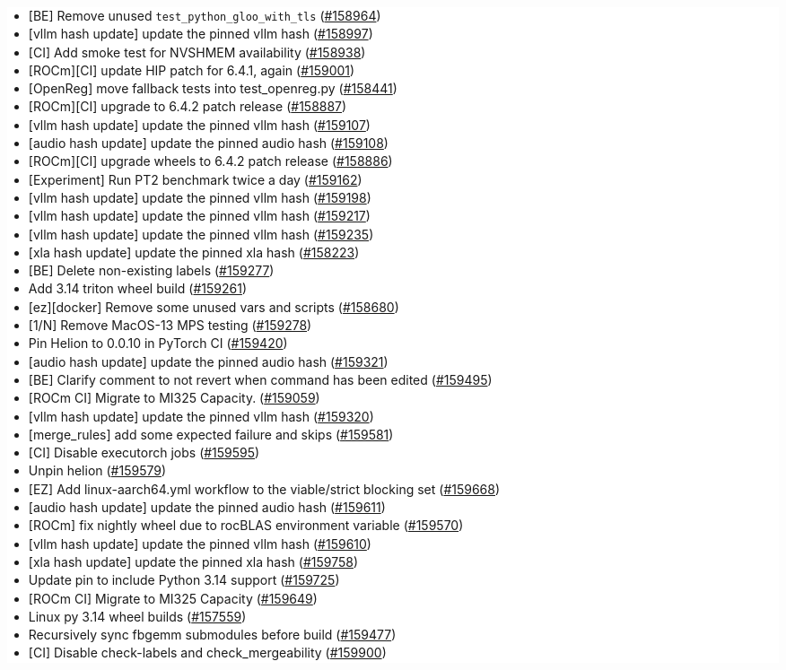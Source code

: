- [BE] Remove unused `test_python_gloo_with_tls` ([#158964](https://github.com/pytorch/pytorch/pull/158964))
- [vllm hash update] update the pinned vllm hash ([#158997](https://github.com/pytorch/pytorch/pull/158997))
- [CI] Add smoke test for NVSHMEM availability ([#158938](https://github.com/pytorch/pytorch/pull/158938))
- [ROCm][CI] update HIP patch for 6.4.1, again ([#159001](https://github.com/pytorch/pytorch/pull/159001))
- [OpenReg] move fallback tests into test_openreg.py ([#158441](https://github.com/pytorch/pytorch/pull/158441))
- [ROCm][CI] upgrade to 6.4.2 patch release ([#158887](https://github.com/pytorch/pytorch/pull/158887))
- [vllm hash update] update the pinned vllm hash ([#159107](https://github.com/pytorch/pytorch/pull/159107))
- [audio hash update] update the pinned audio hash ([#159108](https://github.com/pytorch/pytorch/pull/159108))
- [ROCm][CI] upgrade wheels to 6.4.2 patch release ([#158886](https://github.com/pytorch/pytorch/pull/158886))
- [Experiment] Run PT2 benchmark twice a day ([#159162](https://github.com/pytorch/pytorch/pull/159162))
- [vllm hash update] update the pinned vllm hash ([#159198](https://github.com/pytorch/pytorch/pull/159198))
- [vllm hash update] update the pinned vllm hash ([#159217](https://github.com/pytorch/pytorch/pull/159217))
- [vllm hash update] update the pinned vllm hash ([#159235](https://github.com/pytorch/pytorch/pull/159235))
- [xla hash update] update the pinned xla hash ([#158223](https://github.com/pytorch/pytorch/pull/158223))
- [BE] Delete non-existing labels ([#159277](https://github.com/pytorch/pytorch/pull/159277))
- Add 3.14 triton wheel build ([#159261](https://github.com/pytorch/pytorch/pull/159261))
- [ez][docker] Remove some unused vars and scripts ([#158680](https://github.com/pytorch/pytorch/pull/158680))
- [1/N] Remove MacOS-13 MPS testing ([#159278](https://github.com/pytorch/pytorch/pull/159278))
- Pin Helion to 0.0.10 in PyTorch CI ([#159420](https://github.com/pytorch/pytorch/pull/159420))
- [audio hash update] update the pinned audio hash ([#159321](https://github.com/pytorch/pytorch/pull/159321))
- [BE] Clarify comment to not revert when command has been edited ([#159495](https://github.com/pytorch/pytorch/pull/159495))
- [ROCm CI] Migrate to MI325 Capacity. ([#159059](https://github.com/pytorch/pytorch/pull/159059))
- [vllm hash update] update the pinned vllm hash ([#159320](https://github.com/pytorch/pytorch/pull/159320))
- [merge_rules] add some expected failure and skips ([#159581](https://github.com/pytorch/pytorch/pull/159581))
- [CI] Disable executorch jobs ([#159595](https://github.com/pytorch/pytorch/pull/159595))
- Unpin helion ([#159579](https://github.com/pytorch/pytorch/pull/159579))
- [EZ] Add linux-aarch64.yml workflow to the viable/strict blocking set ([#159668](https://github.com/pytorch/pytorch/pull/159668))
- [audio hash update] update the pinned audio hash ([#159611](https://github.com/pytorch/pytorch/pull/159611))
- [ROCm] fix nightly wheel due to rocBLAS environment variable ([#159570](https://github.com/pytorch/pytorch/pull/159570))
- [vllm hash update] update the pinned vllm hash ([#159610](https://github.com/pytorch/pytorch/pull/159610))
- [xla hash update] update the pinned xla hash ([#159758](https://github.com/pytorch/pytorch/pull/159758))
- Update pin to include Python 3.14 support ([#159725](https://github.com/pytorch/pytorch/pull/159725))
- [ROCm CI] Migrate to MI325 Capacity ([#159649](https://github.com/pytorch/pytorch/pull/159649))
- Linux py 3.14 wheel builds ([#157559](https://github.com/pytorch/pytorch/pull/157559))
- Recursively sync fbgemm submodules before build ([#159477](https://github.com/pytorch/pytorch/pull/159477))
- [CI] Disable check-labels and check_mergeability ([#159900](https://github.com/pytorch/pytorch/pull/159900))